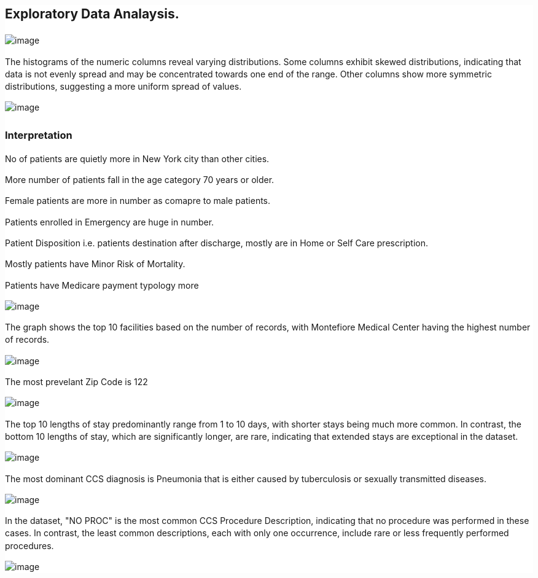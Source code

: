  ## Exploratory Data Analaysis.

![image](https://github.com/user-attachments/assets/9f180ae0-9c12-4c90-88d0-76c2d46f2188)

The histograms of the numeric columns reveal varying distributions. Some columns exhibit skewed distributions, indicating that data is not evenly spread and may be concentrated towards one end of the range. Other columns show more symmetric distributions, suggesting a more uniform spread of values.

![image](https://github.com/user-attachments/assets/f0d787da-3d3f-4788-914f-7dcff250564a)

### Interpretation

No of patients are quietly more in New York city than other cities.

More number of patients fall in the age category 70 years or older.

Female patients are more in number as comapre to male patients.

Patients enrolled in Emergency are huge in number.

Patient Disposition i.e. patients destination after discharge, mostly are in Home or Self Care prescription.

Mostly patients have Minor Risk of Mortality.

Patients have Medicare payment typology more

![image](https://github.com/user-attachments/assets/36eac9cc-e498-43e8-adb9-63198f24ab4b)

The graph shows the top 10 facilities based on the number of records, with Montefiore Medical Center having the highest number of records.

![image](https://github.com/user-attachments/assets/5ccfd41b-73b6-4037-8884-19a119975b81)

The most prevelant Zip Code is 122

![image](https://github.com/user-attachments/assets/1d42840a-673d-4c54-9ecc-f01a96ec4444)

The top 10 lengths of stay predominantly range from 1 to 10 days, with shorter stays being much more common. In contrast, the bottom 10 lengths of stay, which are significantly longer, are rare, indicating that extended stays are exceptional in the dataset.

![image](https://github.com/user-attachments/assets/cbadc987-c818-41ee-b00d-1d2568bfd48b)

The most dominant CCS diagnosis is Pneumonia that is either caused by tuberculosis or sexually transmitted diseases.

![image](https://github.com/user-attachments/assets/a70d49fb-6778-4401-8f4b-ccdd06211aa7)

In the dataset, "NO PROC" is the most common CCS Procedure Description, indicating that no procedure was performed in these cases. In contrast, the least common descriptions, each with only one occurrence, include rare or less frequently performed procedures.

![image](https://github.com/user-attachments/assets/a5f9cdf3-362c-44e2-8868-cdd95b478ba4)
